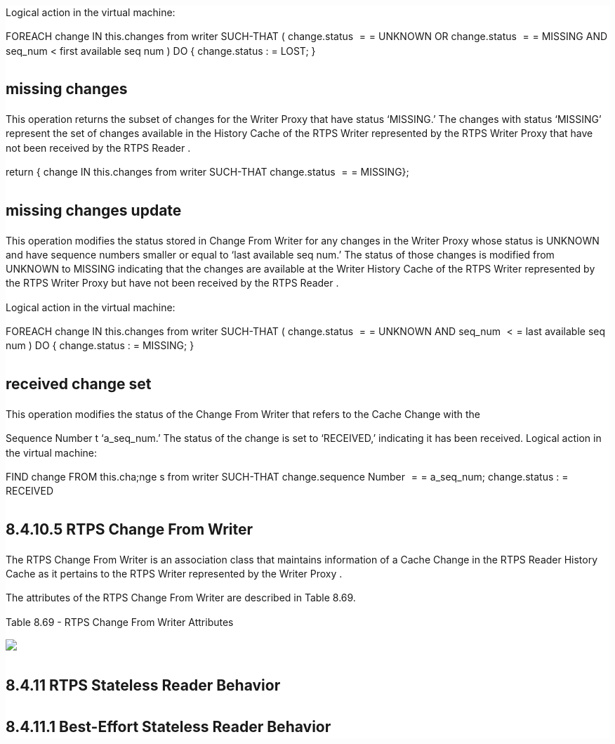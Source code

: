 Logical action in the virtual machine:  

FOREACH change IN this.changes from writer  SUCH-THAT ( change.status  $==$   UNKNOWN OR change.status   $==$   MISSING       AND seq_num   $<$   first available seq num ) DO {  change.status :  $=$   LOST;  }  
##  missing changes  

This operation returns the subset of changes for the  Writer Proxy  that have status ‘MISSING.’ The changes with  status ‘MISSING’ represent the set of changes available in the  History Cache  of the RTPS  Writer  represented  by the RTPS  Writer Proxy  that have not been received by the RTPS  Reader .  

return { change IN this.changes from writer SUCH-THAT change.status   $==$    MISSING};  

##  missing changes update  

This operation modifies the status stored in  Change From Writer  for any changes in the  Writer Proxy  whose  status is UNKNOWN and have sequence numbers smaller or equal to ‘last available seq num.’ The status of  those changes is modified from UNKNOWN to MISSING indicating that the changes are available at the  Writer History Cache  of the RTPS  Writer  represented by the RTPS  Writer Proxy  but have not been received by  the RTPS  Reader .  

Logical action in the virtual machine:  

FOREACH change IN this.changes from writer          SUCH-THAT ( change.status  $==$   UNKNOWN  AND seq_num   $<=$   last available seq num ) DO {   change.status :  $=$   MISSING;  }  

##  received change set  

This operation modifies the status of the  Change From Writer  that refers to the  Cache Change  with the  

Sequence Number t  ‘a_seq_num.’ The status of the change is set to ‘RECEIVED,’ indicating it has been  received. Logical action in the virtual machine:  

FIND change FROM this.cha;nge s from writer            SUCH-THAT change.sequence Number  $==$   a_seq_num;   change.status :  $=$   RECEIVED  

## 8.4.10.5 RTPS Change From Writer  

The RTPS  Change From Writer  is an association class that maintains information of a  Cache Change  in the  RTPS  Reader History Cache  as it pertains to the RTPS  Writer  represented by the  Writer Proxy .  

The attributes of the RTPS  Change From Writer  are described in Table 8.69.  

Table 8.69 - RTPS Change From Writer Attributes  

![](https://cdn-mineru.openxlab.org.cn/model-mineru/prod/3fa3952719ba1513a093164e01583c18d6dfb9f201d7a3b393b556b4bcaf06c0.jpg)  
## 8.4.11 RTPS Stateless Reader Behavior  

## 8.4.11.1 Best-Effort Stateless Reader Behavior  
